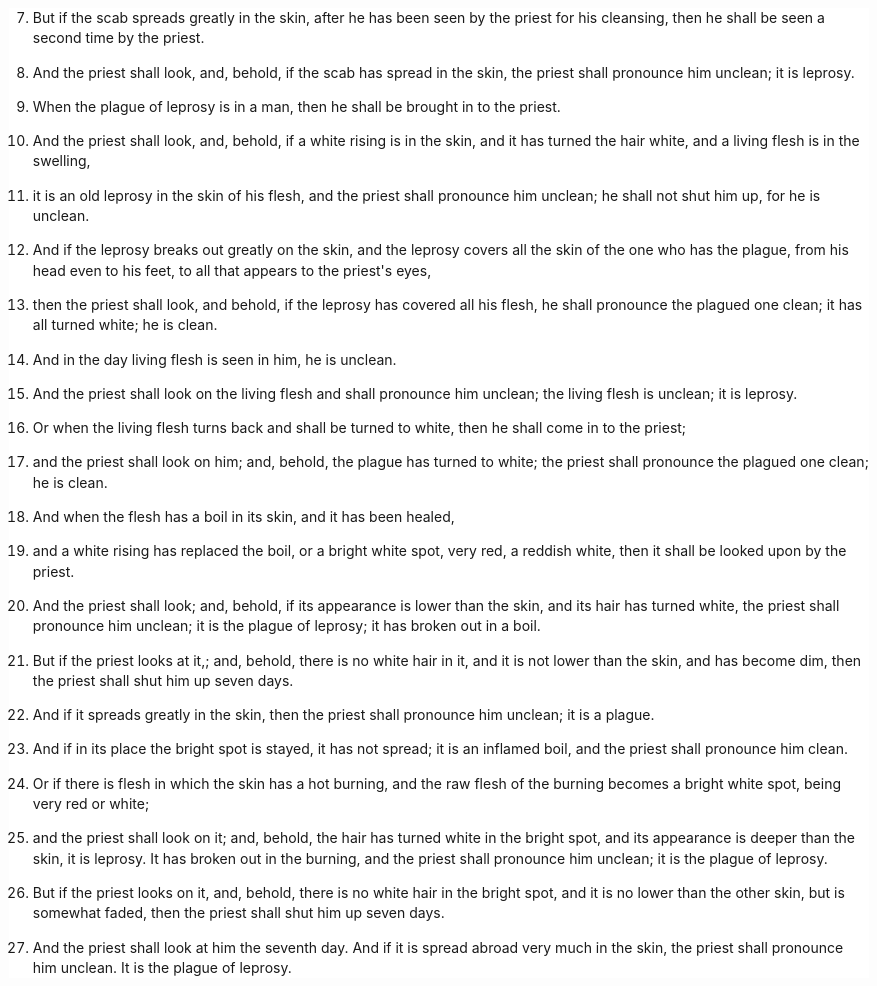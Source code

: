 7. But if the scab spreads greatly in the skin, after he has been seen by the priest for his cleansing, then he shall be seen a second time by the priest.

8. And the priest shall look, and, behold, if the scab has spread in the skin, the priest shall pronounce him unclean; it is leprosy.

9. When the plague of leprosy is in a man, then he shall be brought in to the priest.

10. And the priest shall look, and, behold, if a white rising is in the skin, and it has turned the hair white, and a living flesh is in the swelling,

11. it is an old leprosy in the skin of his flesh, and the priest shall pronounce him unclean; he shall not shut him up, for he is unclean.

12. And if the leprosy breaks out greatly on the skin, and the leprosy covers all the skin of the one who has the plague, from his head even to his feet, to all that appears to the priest's eyes,

13. then the priest shall look, and behold, if the leprosy has covered all his flesh, he shall pronounce the plagued one clean; it has all turned white; he is clean.

14. And in the day living flesh is seen in him, he is unclean.

15. And the priest shall look on the living flesh and shall pronounce him unclean; the living flesh is unclean; it is leprosy.

16. Or when the living flesh turns back and shall be turned to white, then he shall come in to the priest;

17. and the priest shall look on him; and, behold, the plague has turned to white; the priest shall pronounce the plagued one clean; he is clean.   

18. And when the flesh has a boil in its skin, and it has been healed,

19. and a white rising has replaced the boil, or a bright white spot, very red, a reddish white, then it shall be looked upon by the priest.

20. And the priest shall look; and, behold, if its appearance is lower than the skin, and its hair has turned white, the priest shall pronounce him unclean; it is the plague of leprosy; it has broken out in a boil.

21. But if the priest looks at it,; and, behold, there is no white hair in it, and it is not lower than the skin, and has become dim, then the priest shall shut him up seven days.

22. And if it spreads greatly in the skin, then the priest shall pronounce him unclean; it is a plague.

23. And if in its place the bright spot is stayed, it has not spread; it is an inflamed boil, and the priest shall pronounce him clean.

24. Or if there is flesh in which the skin has a hot burning, and the raw flesh of the burning becomes a bright white spot, being very red or white;

25. and the priest shall look on it; and, behold, the hair has turned white in the bright spot, and its appearance is deeper than the skin, it is leprosy. It has broken out in the burning, and the priest shall pronounce him unclean; it is the plague of leprosy.

26. But if the priest looks on it, and, behold, there is no white hair in the bright spot, and it is no lower than the other skin, but is somewhat faded, then the priest shall shut him up seven days.

27. And the priest shall look at him the seventh day. And if it is spread abroad very much in the skin, the priest shall pronounce him unclean. It is the plague of leprosy.
